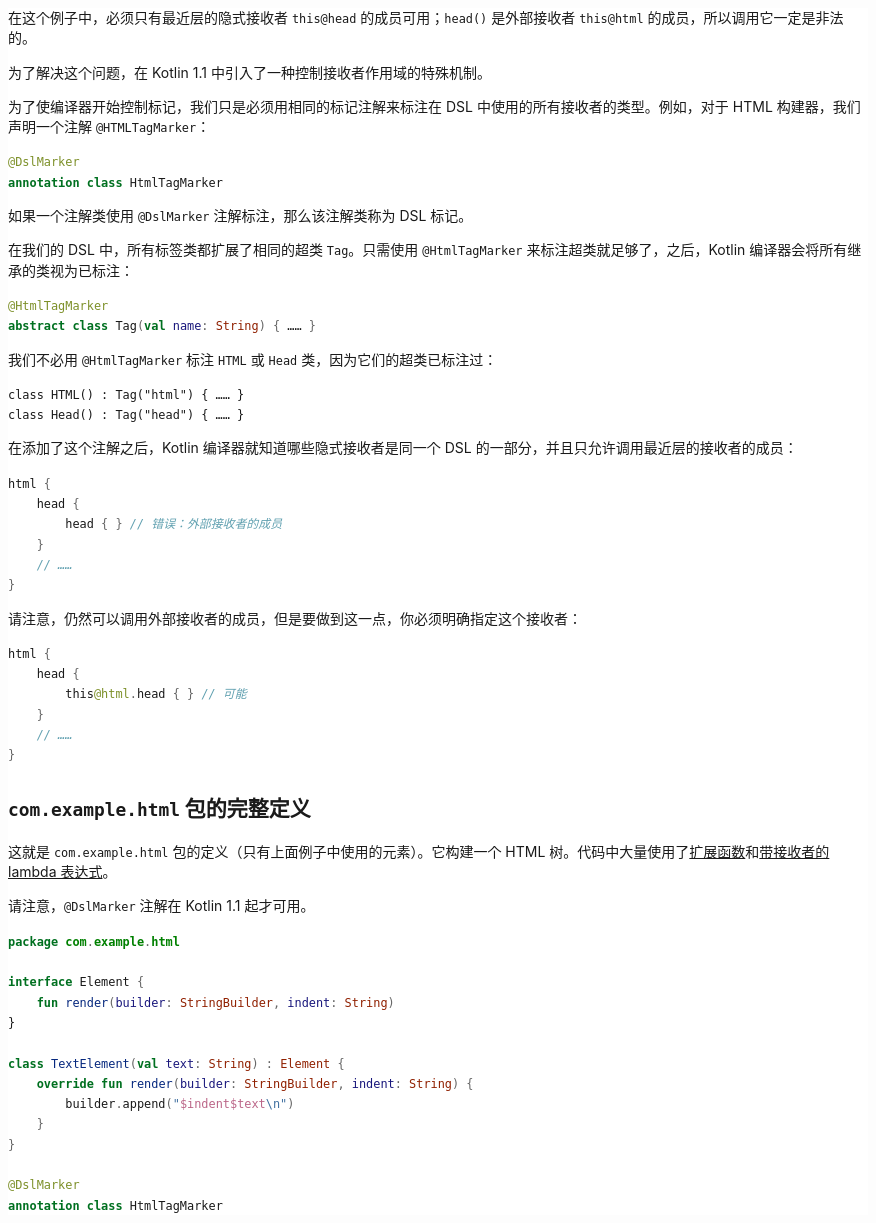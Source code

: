 在这个例子中，必须只有最近层的隐式接收者 `this@head` 的成员可用；`head()` 是外部接收者 `this@html` 的成员，所以调用它一定是非法的。

为了解决这个问题，在 Kotlin 1.1 中引入了一种控制接收者作用域的特殊机制。

为了使编译器开始控制标记，我们只是必须用相同的标记注解来标注在 DSL 中使用的所有接收者的类型。例如，对于 HTML 构建器，我们声明一个注解 `@HTMLTagMarker`：

```kotlin
@DslMarker
annotation class HtmlTagMarker
```

如果一个注解类使用 `@DslMarker` 注解标注，那么该注解类称为 DSL 标记。

在我们的 DSL 中，所有标签类都扩展了相同的超类 `Tag`。只需使用 `@HtmlTagMarker` 来标注超类就足够了，之后，Kotlin 编译器会将所有继承的类视为已标注：

```kotlin
@HtmlTagMarker
abstract class Tag(val name: String) { …… }
```

我们不必用 `@HtmlTagMarker` 标注 `HTML` 或 `Head` 类，因为它们的超类已标注过：

```
class HTML() : Tag("html") { …… }
class Head() : Tag("head") { …… }
```

在添加了这个注解之后，Kotlin 编译器就知道哪些隐式接收者是同一个 DSL 的一部分，并且只允许调用最近层的接收者的成员：

```kotlin
html {
    head {
        head { } // 错误：外部接收者的成员
    }
    // ……
}
```

请注意，仍然可以调用外部接收者的成员，但是要做到这一点，你必须明确指定这个接收者：

```kotlin
html {
    head {
        this@html.head { } // 可能
    }
    // ……
}
```

## `com.example.html` 包的完整定义

这就是 `com.example.html` 包的定义（只有上面例子中使用的元素）。它构建一个 HTML 树。代码中大量使用了[扩展函数](extensions.html)和[带接收者的 lambda 表达式](lambdas.html#带接收者的函数字面值)。

请注意，`@DslMarker` 注解在 Kotlin 1.1 起才可用。

```kotlin
package com.example.html

interface Element {
    fun render(builder: StringBuilder, indent: String)
}

class TextElement(val text: String) : Element {
    override fun render(builder: StringBuilder, indent: String) {
        builder.append("$indent$text\n")
    }
}

@DslMarker
annotation class HtmlTagMarker

```